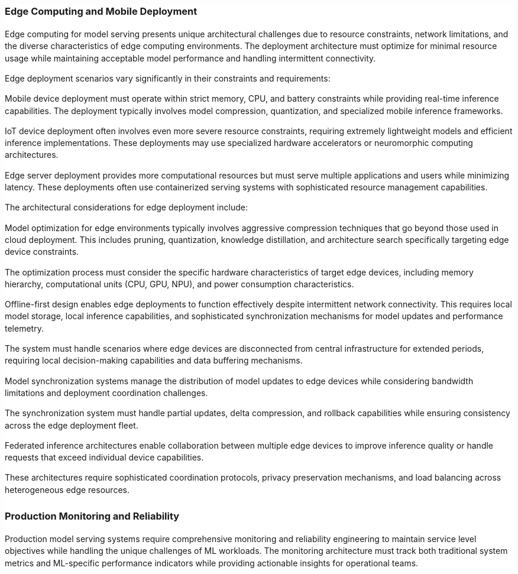 ### Edge Computing and Mobile Deployment

Edge computing for model serving presents unique architectural challenges due to resource constraints, network limitations, and the diverse characteristics of edge computing environments. The deployment architecture must optimize for minimal resource usage while maintaining acceptable model performance and handling intermittent connectivity.

Edge deployment scenarios vary significantly in their constraints and requirements:

Mobile device deployment must operate within strict memory, CPU, and battery constraints while providing real-time inference capabilities. The deployment typically involves model compression, quantization, and specialized mobile inference frameworks.

IoT device deployment often involves even more severe resource constraints, requiring extremely lightweight models and efficient inference implementations. These deployments may use specialized hardware accelerators or neuromorphic computing architectures.

Edge server deployment provides more computational resources but must serve multiple applications and users while minimizing latency. These deployments often use containerized serving systems with sophisticated resource management capabilities.

The architectural considerations for edge deployment include:

Model optimization for edge environments typically involves aggressive compression techniques that go beyond those used in cloud deployment. This includes pruning, quantization, knowledge distillation, and architecture search specifically targeting edge device constraints.

The optimization process must consider the specific hardware characteristics of target edge devices, including memory hierarchy, computational units (CPU, GPU, NPU), and power consumption characteristics.

Offline-first design enables edge deployments to function effectively despite intermittent network connectivity. This requires local model storage, local inference capabilities, and sophisticated synchronization mechanisms for model updates and performance telemetry.

The system must handle scenarios where edge devices are disconnected from central infrastructure for extended periods, requiring local decision-making capabilities and data buffering mechanisms.

Model synchronization systems manage the distribution of model updates to edge devices while considering bandwidth limitations and deployment coordination challenges.

The synchronization system must handle partial updates, delta compression, and rollback capabilities while ensuring consistency across the edge deployment fleet.

Federated inference architectures enable collaboration between multiple edge devices to improve inference quality or handle requests that exceed individual device capabilities.

These architectures require sophisticated coordination protocols, privacy preservation mechanisms, and load balancing across heterogeneous edge resources.

### Production Monitoring and Reliability

Production model serving systems require comprehensive monitoring and reliability engineering to maintain service level objectives while handling the unique challenges of ML workloads. The monitoring architecture must track both traditional system metrics and ML-specific performance indicators while providing actionable insights for operational teams.
